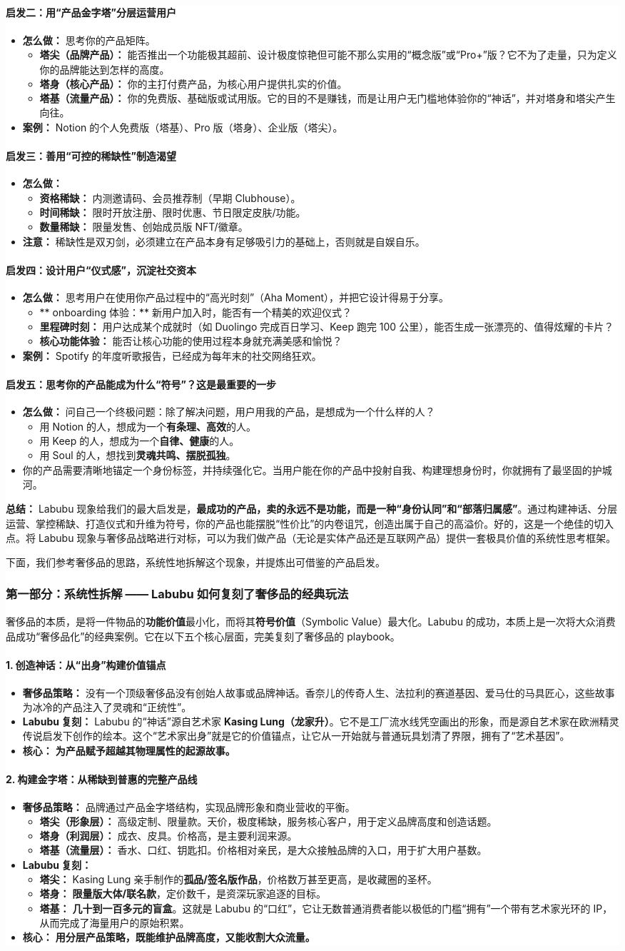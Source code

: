 #### 启发二：用“产品金字塔”分层运营用户
*   **怎么做：** 思考你的产品矩阵。
    *   **塔尖（品牌产品）：** 能否推出一个功能极其超前、设计极度惊艳但可能不那么实用的“概念版”或“Pro+”版？它不为了走量，只为定义你的品牌能达到怎样的高度。
    *   **塔身（核心产品）：** 你的主打付费产品，为核心用户提供扎实的价值。
    *   **塔基（流量产品）：** 你的免费版、基础版或试用版。它的目的不是赚钱，而是让用户无门槛地体验你的“神话”，并对塔身和塔尖产生向往。
*   **案例：** Notion 的个人免费版（塔基）、Pro 版（塔身）、企业版（塔尖）。

#### 启发三：善用“可控的稀缺性”制造渴望
*   **怎么做：**
    *   **资格稀缺：** 内测邀请码、会员推荐制（早期 Clubhouse）。
    *   **时间稀缺：** 限时开放注册、限时优惠、节日限定皮肤/功能。
    *   **数量稀缺：** 限量发售、创始成员版 NFT/徽章。
*   **注意：** 稀缺性是双刃剑，必须建立在产品本身有足够吸引力的基础上，否则就是自娱自乐。

#### 启发四：设计用户“仪式感”，沉淀社交资本
*   **怎么做：** 思考用户在使用你产品过程中的“高光时刻”（Aha Moment），并把它设计得易于分享。
    *   ** onboarding 体验：** 新用户加入时，能否有一个精美的欢迎仪式？
    *   **里程碑时刻：** 用户达成某个成就时（如 Duolingo 完成百日学习、Keep 跑完 100 公里），能否生成一张漂亮的、值得炫耀的卡片？
    *   **核心功能体验：** 能否让核心功能的使用过程本身就充满美感和愉悦？
*   **案例：** Spotify 的年度听歌报告，已经成为每年末的社交网络狂欢。

#### 启发五：思考你的产品能成为什么“符号”？这是最重要的一步
*   **怎么做：** 问自己一个终极问题：除了解决问题，用户用我的产品，是想成为一个什么样的人？
    *   用 Notion 的人，想成为一个**有条理、高效**的人。
    *   用 Keep 的人，想成为一个**自律、健康**的人。
    *   用 Soul 的人，想找到**灵魂共鸣、摆脱孤独**。
*   你的产品需要清晰地锚定一个身份标签，并持续强化它。当用户能在你的产品中投射自我、构建理想身份时，你就拥有了最坚固的护城河。

**总结：** Labubu 现象给我们的最大启发是，**最成功的产品，卖的永远不是功能，而是一种“身份认同”和“部落归属感”**。通过构建神话、分层运营、掌控稀缺、打造仪式和升维为符号，你的产品也能摆脱“性价比”的内卷诅咒，创造出属于自己的高溢价。好的，这是一个绝佳的切入点。将 Labubu 现象与奢侈品战略进行对标，可以为我们做产品（无论是实体产品还是互联网产品）提供一套极具价值的系统性思考框架。

下面，我们参考奢侈品的思路，系统性地拆解这个现象，并提炼出可借鉴的产品启发。

### 第一部分：系统性拆解 —— Labubu 如何复刻了奢侈品的经典玩法

奢侈品的本质，是将一件物品的**功能价值**最小化，而将其**符号价值**（Symbolic Value）最大化。Labubu 的成功，本质上是一次将大众消费品成功“奢侈品化”的经典案例。它在以下五个核心层面，完美复刻了奢侈品的 playbook。

#### 1. 创造神话：从“出身”构建价值锚点
*   **奢侈品策略：** 没有一个顶级奢侈品没有创始人故事或品牌神话。香奈儿的传奇人生、法拉利的赛道基因、爱马仕的马具匠心，这些故事为冰冷的产品注入了灵魂和“正统性”。
*   **Labubu 复刻：** Labubu 的“神话”源自艺术家 **Kasing Lung（龙家升）**。它不是工厂流水线凭空画出的形象，而是源自艺术家在欧洲精灵传说启发下创作的绘本。这个“艺术家出身”就是它的价值锚点，让它从一开始就与普通玩具划清了界限，拥有了“艺术基因”。
*   **核心：** **为产品赋予超越其物理属性的起源故事。**

#### 2. 构建金字塔：从稀缺到普惠的完整产品线
*   **奢侈品策略：** 品牌通过产品金字塔结构，实现品牌形象和商业营收的平衡。
    *   **塔尖（形象层）：** 高级定制、限量款。天价，极度稀缺，服务核心客户，用于定义品牌高度和创造话题。
    *   **塔身（利润层）：** 成衣、皮具。价格高，是主要利润来源。
    *   **塔基（流量层）：** 香水、口红、钥匙扣。价格相对亲民，是大众接触品牌的入口，用于扩大用户基数。
*   **Labubu 复刻：**
    *   **塔尖：** Kasing Lung 亲手制作的**孤品/签名版作品**，价格数万甚至更高，是收藏圈的圣杯。
    *   **塔身：** **限量版大体/联名款**，定价数千，是资深玩家追逐的目标。
    *   **塔基：** **几十到一百多元的盲盒**。这就是 Labubu 的“口红”，它让无数普通消费者能以极低的门槛“拥有”一个带有艺术家光环的 IP，从而完成了海量用户的原始积累。
*   **核心：** **用分层产品策略，既能维护品牌高度，又能收割大众流量。**
